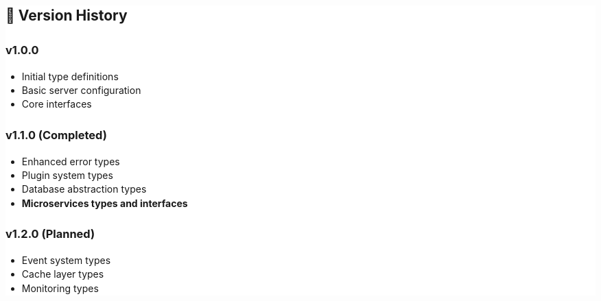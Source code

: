 ## 🔄 Version History

### v1.0.0
- Initial type definitions
- Basic server configuration
- Core interfaces

### v1.1.0 (Completed)
- Enhanced error types
- Plugin system types
- Database abstraction types
- **Microservices types and interfaces**

### v1.2.0 (Planned)
- Event system types
- Cache layer types
- Monitoring types
